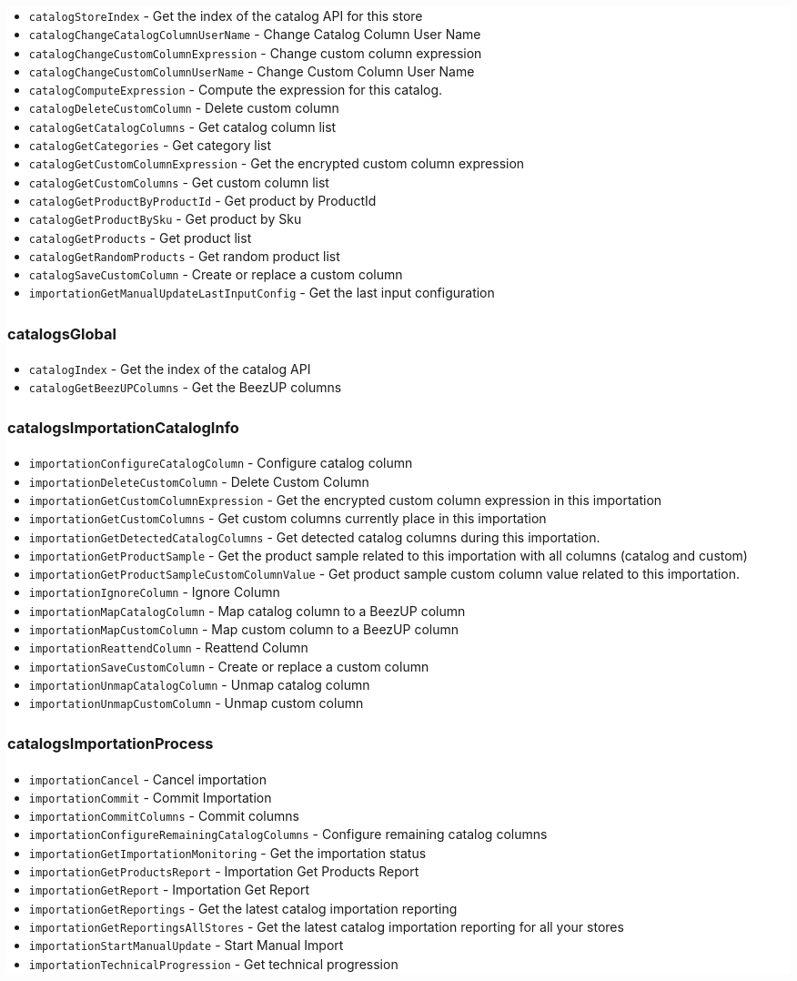 * `catalogStoreIndex` - Get the index of the catalog API for this store
* `catalogChangeCatalogColumnUserName` - Change Catalog Column User Name
* `catalogChangeCustomColumnExpression` - Change custom column expression
* `catalogChangeCustomColumnUserName` - Change Custom Column User Name
* `catalogComputeExpression` - Compute the expression for this catalog.
* `catalogDeleteCustomColumn` - Delete custom column
* `catalogGetCatalogColumns` - Get catalog column list
* `catalogGetCategories` - Get category list
* `catalogGetCustomColumnExpression` - Get the encrypted custom column expression
* `catalogGetCustomColumns` - Get custom column list
* `catalogGetProductByProductId` - Get product by ProductId
* `catalogGetProductBySku` - Get product by Sku
* `catalogGetProducts` - Get product list
* `catalogGetRandomProducts` - Get random product list
* `catalogSaveCustomColumn` - Create or replace a custom column
* `importationGetManualUpdateLastInputConfig` - Get the last input configuration

### catalogsGlobal

* `catalogIndex` - Get the index of the catalog API
* `catalogGetBeezUPColumns` - Get the BeezUP columns

### catalogsImportationCatalogInfo

* `importationConfigureCatalogColumn` - Configure catalog column
* `importationDeleteCustomColumn` - Delete Custom Column
* `importationGetCustomColumnExpression` - Get the encrypted custom column expression in this importation
* `importationGetCustomColumns` - Get custom columns currently place in this importation
* `importationGetDetectedCatalogColumns` - Get detected catalog columns during this importation.
* `importationGetProductSample` - Get the product sample related to this importation with all columns (catalog and custom)
* `importationGetProductSampleCustomColumnValue` - Get product sample custom column value related to this importation.
* `importationIgnoreColumn` - Ignore Column
* `importationMapCatalogColumn` - Map catalog column to a BeezUP column
* `importationMapCustomColumn` - Map custom column to a BeezUP column
* `importationReattendColumn` - Reattend Column
* `importationSaveCustomColumn` - Create or replace a custom column
* `importationUnmapCatalogColumn` - Unmap catalog column
* `importationUnmapCustomColumn` - Unmap custom column

### catalogsImportationProcess

* `importationCancel` - Cancel importation
* `importationCommit` - Commit Importation
* `importationCommitColumns` - Commit columns
* `importationConfigureRemainingCatalogColumns` - Configure remaining catalog columns
* `importationGetImportationMonitoring` - Get the importation status
* `importationGetProductsReport` - Importation Get Products Report
* `importationGetReport` - Importation Get Report
* `importationGetReportings` - Get the latest catalog importation reporting
* `importationGetReportingsAllStores` - Get the latest catalog importation reporting for all your stores
* `importationStartManualUpdate` - Start Manual Import
* `importationTechnicalProgression` - Get technical progression
